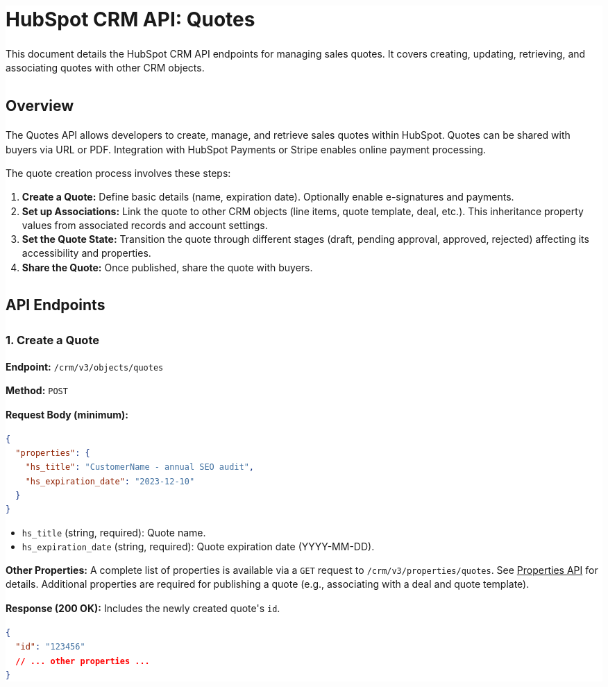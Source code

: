 # HubSpot CRM API: Quotes

This document details the HubSpot CRM API endpoints for managing sales quotes.  It covers creating, updating, retrieving, and associating quotes with other CRM objects.

## Overview

The Quotes API allows developers to create, manage, and retrieve sales quotes within HubSpot.  Quotes can be shared with buyers via URL or PDF.  Integration with HubSpot Payments or Stripe enables online payment processing.

The quote creation process involves these steps:

1. **Create a Quote:**  Define basic details (name, expiration date). Optionally enable e-signatures and payments.
2. **Set up Associations:** Link the quote to other CRM objects (line items, quote template, deal, etc.).  This inheritance property values from associated records and account settings.
3. **Set the Quote State:**  Transition the quote through different stages (draft, pending approval, approved, rejected) affecting its accessibility and properties.
4. **Share the Quote:**  Once published, share the quote with buyers.


## API Endpoints

### 1. Create a Quote

**Endpoint:** `/crm/v3/objects/quotes`

**Method:** `POST`

**Request Body (minimum):**

```json
{
  "properties": {
    "hs_title": "CustomerName - annual SEO audit",
    "hs_expiration_date": "2023-12-10"
  }
}
```

* `hs_title` (string, required): Quote name.
* `hs_expiration_date` (string, required): Quote expiration date (YYYY-MM-DD).

**Other Properties:**  A complete list of properties is available via a `GET` request to `/crm/v3/properties/quotes`.  See [Properties API](#properties-api) for details.  Additional properties are required for publishing a quote (e.g., associating with a deal and quote template).

**Response (200 OK):**  Includes the newly created quote's `id`.

```json
{
  "id": "123456"
  // ... other properties ...
}
```

